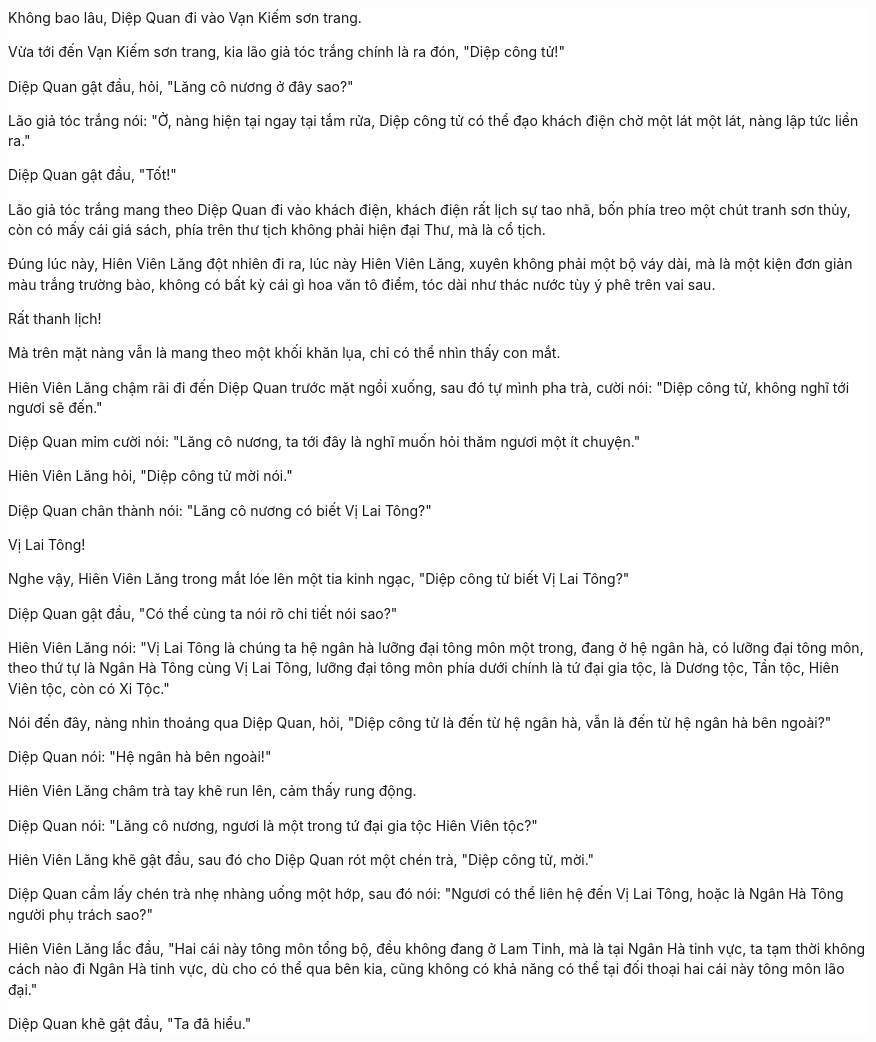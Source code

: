 Không bao lâu, Diệp Quan đi vào Vạn Kiếm sơn trang.

Vừa tới đến Vạn Kiếm sơn trang, kia lão giả tóc trắng chính là ra đón, "Diệp công tử!"

Diệp Quan gật đầu, hỏi, "Lăng cô nương ở đây sao?"

Lão giả tóc trắng nói: "Ở, nàng hiện tại ngay tại tắm rửa, Diệp công tử có thể đạo khách điện chờ một lát một lát, nàng lập tức liền ra."

Diệp Quan gật đầu, "Tốt!"

Lão giả tóc trắng mang theo Diệp Quan đi vào khách điện, khách điện rất lịch sự tao nhã, bốn phía treo một chút tranh sơn thủy, còn có mấy cái giá sách, phía trên thư tịch không phải hiện đại Thư, mà là cổ tịch.

Đúng lúc này, Hiên Viên Lăng đột nhiên đi ra, lúc này Hiên Viên Lăng, xuyên không phải một bộ váy dài, mà là một kiện đơn giản màu trắng trường bào, không có bất kỳ cái gì hoa văn tô điểm, tóc dài như thác nước tùy ý phê trên vai sau.

Rất thanh lịch!

Mà trên mặt nàng vẫn là mang theo một khối khăn lụa, chỉ có thể nhìn thấy con mắt.

Hiên Viên Lăng chậm rãi đi đến Diệp Quan trước mặt ngồi xuống, sau đó tự mình pha trà, cười nói: "Diệp công tử, không nghĩ tới ngươi sẽ đến."

Diệp Quan mỉm cười nói: "Lăng cô nương, ta tới đây là nghĩ muốn hỏi thăm ngươi một ít chuyện."

Hiên Viên Lăng hỏi, "Diệp công tử mời nói."

Diệp Quan chân thành nói: "Lăng cô nương có biết Vị Lai Tông?"

Vị Lai Tông!

Nghe vậy, Hiên Viên Lăng trong mắt lóe lên một tia kinh ngạc, "Diệp công tử biết Vị Lai Tông?"

Diệp Quan gật đầu, "Có thể cùng ta nói rõ chi tiết nói sao?"

Hiên Viên Lăng nói: "Vị Lai Tông là chúng ta hệ ngân hà lưỡng đại tông môn một trong, đang ở hệ ngân hà, có lưỡng đại tông môn, theo thứ tự là Ngân Hà Tông cùng Vị Lai Tông, lưỡng đại tông môn phía dưới chính là tứ đại gia tộc, là Dương tộc, Tần tộc, Hiên Viên tộc, còn có Xi Tộc."

Nói đến đây, nàng nhìn thoáng qua Diệp Quan, hỏi, "Diệp công tử là đến từ hệ ngân hà, vẫn là đến từ hệ ngân hà bên ngoài?"

Diệp Quan nói: "Hệ ngân hà bên ngoài!"

Hiên Viên Lăng châm trà tay khẽ run lên, cảm thấy rung động.

Diệp Quan nói: "Lăng cô nương, ngươi là một trong tứ đại gia tộc Hiên Viên tộc?"

Hiên Viên Lăng khẽ gật đầu, sau đó cho Diệp Quan rót một chén trà, "Diệp công tử, mời."

Diệp Quan cầm lấy chén trà nhẹ nhàng uống một hớp, sau đó nói: "Ngươi có thể liên hệ đến Vị Lai Tông, hoặc là Ngân Hà Tông người phụ trách sao?"

Hiên Viên Lăng lắc đầu, "Hai cái này tông môn tổng bộ, đều không đang ở Lam Tinh, mà là tại Ngân Hà tinh vực, ta tạm thời không cách nào đi Ngân Hà tinh vực, dù cho có thể qua bên kia, cũng không có khả năng có thể tại đối thoại hai cái này tông môn lão đại."

Diệp Quan khẽ gật đầu, "Ta đã hiểu."
